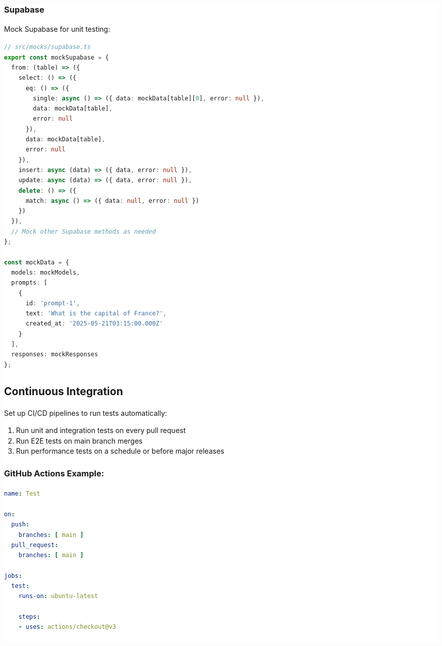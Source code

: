 ### Supabase

Mock Supabase for unit testing:

```typescript
// src/mocks/supabase.ts
export const mockSupabase = {
  from: (table) => ({
    select: () => ({
      eq: () => ({
        single: async () => ({ data: mockData[table][0], error: null }),
        data: mockData[table],
        error: null
      }),
      data: mockData[table],
      error: null
    }),
    insert: async (data) => ({ data, error: null }),
    update: async (data) => ({ data, error: null }),
    delete: () => ({
      match: async () => ({ data: null, error: null })
    })
  }),
  // Mock other Supabase methods as needed
};

const mockData = {
  models: mockModels,
  prompts: [
    {
      id: 'prompt-1',
      text: 'What is the capital of France?',
      created_at: '2025-05-21T03:15:00.000Z'
    }
  ],
  responses: mockResponses
};
```

## Continuous Integration

Set up CI/CD pipelines to run tests automatically:

1. Run unit and integration tests on every pull request
2. Run E2E tests on main branch merges
3. Run performance tests on a schedule or before major releases

### GitHub Actions Example:

```yaml
name: Test

on:
  push:
    branches: [ main ]
  pull_request:
    branches: [ main ]

jobs:
  test:
    runs-on: ubuntu-latest
    
    steps:
    - uses: actions/checkout@v3
    
```